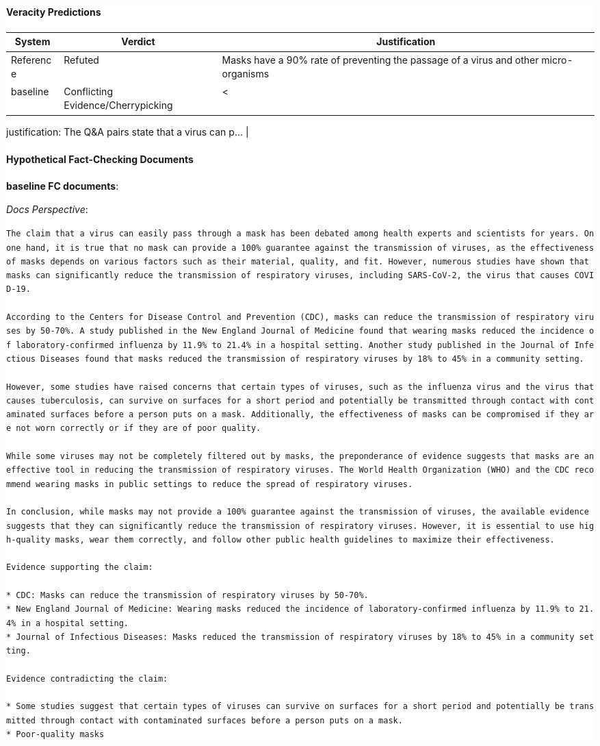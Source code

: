 #### Veracity Predictions

| System | Verdict | Justification |
|--------|---------|---------------|
| Reference | Refuted | Masks have a 90% rate of preventing the passage of a virus and other micro-organisms  |
| baseline | Conflicting Evidence/Cherrypicking | <|start_header_id|>assistant<|end_header_id|>

justification: The Q&A pairs state that a virus can p... |

#### Hypothetical Fact-Checking Documents

**baseline FC documents**:

*Docs Perspective*:

```
The claim that a virus can easily pass through a mask has been debated among health experts and scientists for years. On one hand, it is true that no mask can provide a 100% guarantee against the transmission of viruses, as the effectiveness of masks depends on various factors such as their material, quality, and fit. However, numerous studies have shown that masks can significantly reduce the transmission of respiratory viruses, including SARS-CoV-2, the virus that causes COVID-19.

According to the Centers for Disease Control and Prevention (CDC), masks can reduce the transmission of respiratory viruses by 50-70%. A study published in the New England Journal of Medicine found that wearing masks reduced the incidence of laboratory-confirmed influenza by 11.9% to 21.4% in a hospital setting. Another study published in the Journal of Infectious Diseases found that masks reduced the transmission of respiratory viruses by 18% to 45% in a community setting.

However, some studies have raised concerns that certain types of viruses, such as the influenza virus and the virus that causes tuberculosis, can survive on surfaces for a short period and potentially be transmitted through contact with contaminated surfaces before a person puts on a mask. Additionally, the effectiveness of masks can be compromised if they are not worn correctly or if they are of poor quality.

While some viruses may not be completely filtered out by masks, the preponderance of evidence suggests that masks are an effective tool in reducing the transmission of respiratory viruses. The World Health Organization (WHO) and the CDC recommend wearing masks in public settings to reduce the spread of respiratory viruses.

In conclusion, while masks may not provide a 100% guarantee against the transmission of viruses, the available evidence suggests that they can significantly reduce the transmission of respiratory viruses. However, it is essential to use high-quality masks, wear them correctly, and follow other public health guidelines to maximize their effectiveness.

Evidence supporting the claim:

* CDC: Masks can reduce the transmission of respiratory viruses by 50-70%.
* New England Journal of Medicine: Wearing masks reduced the incidence of laboratory-confirmed influenza by 11.9% to 21.4% in a hospital setting.
* Journal of Infectious Diseases: Masks reduced the transmission of respiratory viruses by 18% to 45% in a community setting.

Evidence contradicting the claim:

* Some studies suggest that certain types of viruses can survive on surfaces for a short period and potentially be transmitted through contact with contaminated surfaces before a person puts on a mask.
* Poor-quality masks
```
